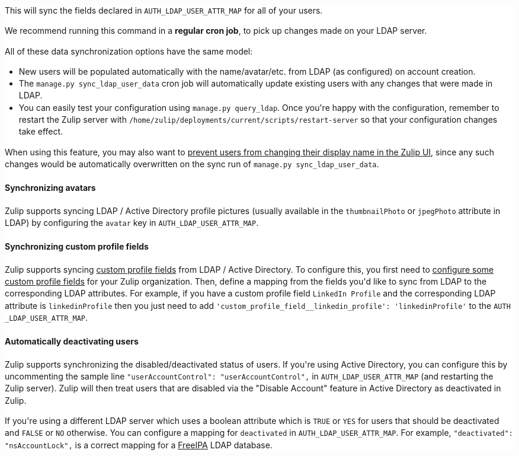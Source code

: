 This will sync the fields declared in `AUTH_LDAP_USER_ATTR_MAP` for
all of your users.

We recommend running this command in a **regular cron job**, to pick
up changes made on your LDAP server.

All of these data synchronization options have the same model:

- New users will be populated automatically with the
  name/avatar/etc. from LDAP (as configured) on account creation.
- The `manage.py sync_ldap_user_data` cron job will automatically
  update existing users with any changes that were made in LDAP.
- You can easily test your configuration using `manage.py query_ldap`.
  Once you're happy with the configuration, remember to restart the
  Zulip server with
  `/home/zulip/deployments/current/scripts/restart-server` so that
  your configuration changes take effect.

When using this feature, you may also want to
[prevent users from changing their display name in the Zulip UI][restrict-name-changes],
since any such changes would be automatically overwritten on the sync
run of `manage.py sync_ldap_user_data`.

[restrict-name-changes]: https://zulip.com/help/restrict-name-and-email-changes

#### Synchronizing avatars

Zulip supports syncing LDAP / Active
Directory profile pictures (usually available in the `thumbnailPhoto`
or `jpegPhoto` attribute in LDAP) by configuring the `avatar` key in
`AUTH_LDAP_USER_ATTR_MAP`.

#### Synchronizing custom profile fields

Zulip supports syncing
[custom profile fields][custom-profile-fields] from LDAP / Active
Directory. To configure this, you first need to
[configure some custom profile fields][custom-profile-fields] for your
Zulip organization. Then, define a mapping from the fields you'd like
to sync from LDAP to the corresponding LDAP attributes. For example,
if you have a custom profile field `LinkedIn Profile` and the
corresponding LDAP attribute is `linkedinProfile` then you just need
to add `'custom_profile_field__linkedin_profile': 'linkedinProfile'`
to the `AUTH_LDAP_USER_ATTR_MAP`.

#### Automatically deactivating users

Zulip supports synchronizing the
disabled/deactivated status of users. If you're using Active Directory,
you can configure this by uncommenting the sample line
`"userAccountControl": "userAccountControl",` in
`AUTH_LDAP_USER_ATTR_MAP` (and restarting the Zulip server). Zulip
will then treat users that are disabled via the "Disable Account"
feature in Active Directory as deactivated in Zulip.

If you're using a different LDAP server which uses a boolean attribute
which is `TRUE` or `YES` for users that should be deactivated and `FALSE`
or `NO` otherwise. You can configure a mapping for `deactivated` in
`AUTH_LDAP_USER_ATTR_MAP`. For example, `"deactivated": "nsAccountLock",` is a correct mapping for a
[FreeIPA](https://www.freeipa.org/) LDAP database.


[models-py]: https://github.com/zulip/zulip/blob/main/zerver/models.py
[django-auth-booleans]: https://django-auth-ldap.readthedocs.io/en/latest/users.html#easy-attributes
[upstream-ldap-groups]: https://django-auth-ldap.readthedocs.io/en/latest/groups.html
[saml-help-center]: https://zulip.com/help/saml-authentication
[apple-create-services-id]: https://help.apple.com/developer-account/?lang=en#/dev1c0e25352
[apple-developer]: https://developer.apple.com/account/resources/
[apple-create-private-key]: https://help.apple.com/developer-account/?lang=en#/dev77c875b7e
[apple-get-started]: https://developer.apple.com/sign-in-with-apple/get-started/
[outgoing-email]: email.md
[schema-migrations]: ../subsystems/schema-migrations.md
[python-social-auth]: https://python-social-auth.readthedocs.io/en/latest/
[custom-profile-fields]: https://zulip.com/help/add-custom-profile-fields
[update-inline-comments]: upgrade-or-modify.md#updating-settingspy-inline-documentation